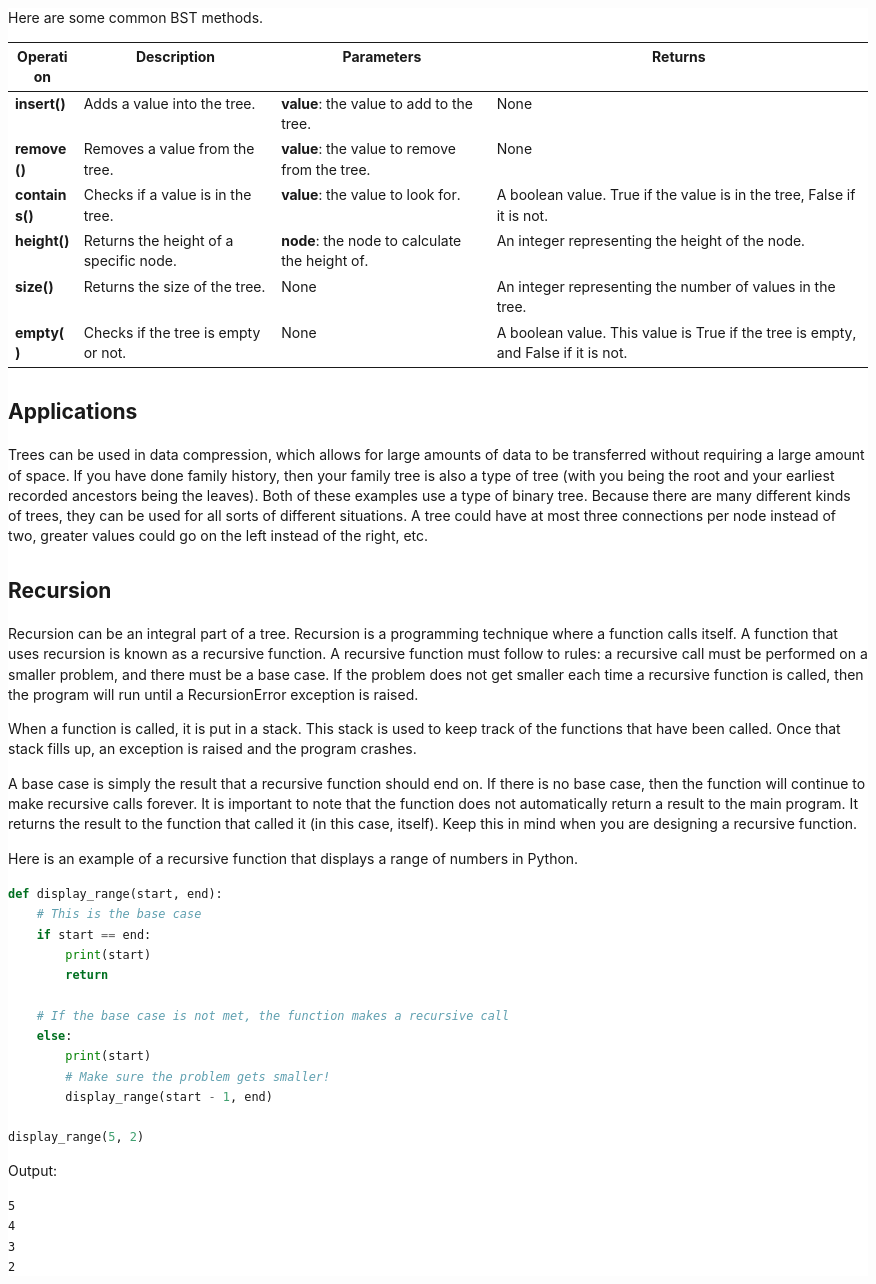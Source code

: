 Here are some common BST methods.

Operation | Description | Parameters | Returns
--------- | ----------- | ---------- | -------
**insert()** | Adds a value into the tree. | **value**: the value to add to the tree. | None
**remove()** | Removes a value from the tree. | **value**: the value to remove from the tree. | None
**contains()** | Checks if a value is in the tree. | **value**: the value to look for. | A boolean value. True if the value is in the tree, False if it is not.
**height()** | Returns the height of a specific node. | **node**: the node to calculate the height of. | An integer representing the height of the node.
**size()** | Returns the size of the tree. | None | An integer representing the number of values in the tree.
**empty()** | Checks if the tree is empty or not. | None | A boolean value. This value is True if the tree is empty, and False if it is not.

## Applications

Trees can be used in data compression, which allows for large amounts of data to be transferred without requiring a large amount of space. If you have done family history, then your family tree is also a type of tree (with you being the root and your earliest recorded ancestors being the leaves). Both of these examples use a type of binary tree. Because there are many different kinds of trees, they can be used  for all sorts of different situations. A tree could have at most three connections per node instead of two, greater values could go on the left instead of the right, etc.

## Recursion

Recursion can be an integral part of a tree. Recursion is a programming technique where a function calls itself. A function that uses recursion is known as a recursive function. A recursive function must follow to rules: a recursive call must be performed on a smaller problem, and there must be a base case. If the problem does not get smaller each time a recursive function is called, then the program will run until a RecursionError exception is raised.

When a function is called, it is put in a stack. This stack is used to keep track of the functions that have been called. Once that stack fills up, an exception is raised and the program crashes.

A base case is simply the result that a recursive function should end on. If there is no base case, then the function will continue to make recursive calls forever. It is important to note that the function does not automatically return a result to the main program. It returns the result to the function that called it (in this case, itself). Keep this in mind when you are designing a recursive function.

Here is an example of a recursive function that displays a range of numbers in Python.

```python
def display_range(start, end):
    # This is the base case
    if start == end:
        print(start)
        return
    
    # If the base case is not met, the function makes a recursive call
    else:
        print(start)
        # Make sure the problem gets smaller!
        display_range(start - 1, end)

display_range(5, 2)
```
Output:
```
5
4
3
2
```
